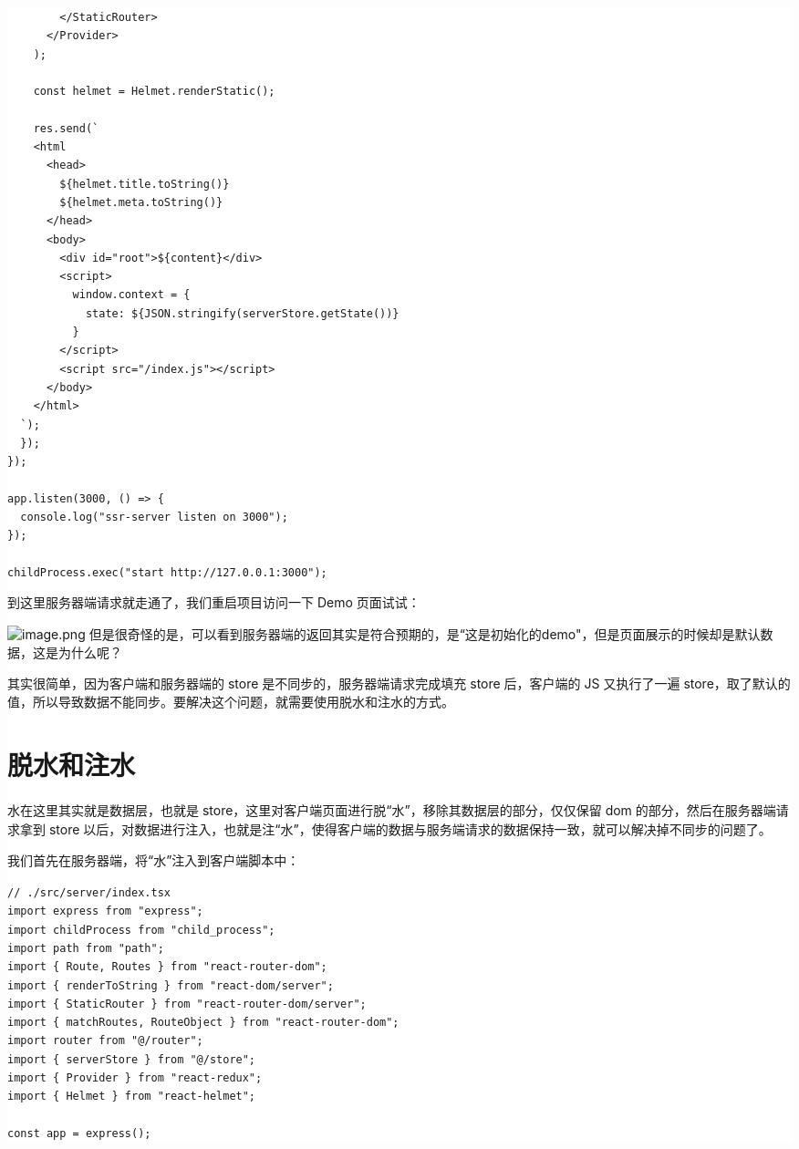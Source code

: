 ```
        </StaticRouter>
      </Provider>
    );

    const helmet = Helmet.renderStatic();

    res.send(`
    <html
      <head>
        ${helmet.title.toString()}
        ${helmet.meta.toString()}
      </head>
      <body>
        <div id="root">${content}</div>
        <script>
          window.context = {
            state: ${JSON.stringify(serverStore.getState())}
          }
        </script>
        <script src="/index.js"></script>
      </body>
    </html>
  `);
  });
});

app.listen(3000, () => {
  console.log("ssr-server listen on 3000");
});

childProcess.exec("start http://127.0.0.1:3000");
```

到这里服务器端请求就走通了，我们重启项目访问一下 Demo 页面试试：

![image.png](https://p1-juejin.byteimg.com/tos-cn-i-k3u1fbpfcp/7cb04622b30240b58c65743057eee21a~tplv-k3u1fbpfcp-watermark.image?)
但是很奇怪的是，可以看到服务器端的返回其实是符合预期的，是“这是初始化的demo"，但是页面展示的时候却是默认数据，这是为什么呢？

其实很简单，因为客户端和服务器端的 store 是不同步的，服务器端请求完成填充 store 后，客户端的 JS 又执行了一遍 store，取了默认的值，所以导致数据不能同步。要解决这个问题，就需要使用脱水和注水的方式。

# 脱水和注水

水在这里其实就是数据层，也就是 store，这里对客户端页面进行脱“水”，移除其数据层的部分，仅仅保留 dom 的部分，然后在服务器端请求拿到 store 以后，对数据进行注入，也就是注“水”，使得客户端的数据与服务端请求的数据保持一致，就可以解决掉不同步的问题了。

我们首先在服务器端，将“水”注入到客户端脚本中：

```
// ./src/server/index.tsx
import express from "express";
import childProcess from "child_process";
import path from "path";
import { Route, Routes } from "react-router-dom";
import { renderToString } from "react-dom/server";
import { StaticRouter } from "react-router-dom/server";
import { matchRoutes, RouteObject } from "react-router-dom";
import router from "@/router";
import { serverStore } from "@/store";
import { Provider } from "react-redux";
import { Helmet } from "react-helmet";

const app = express();

```